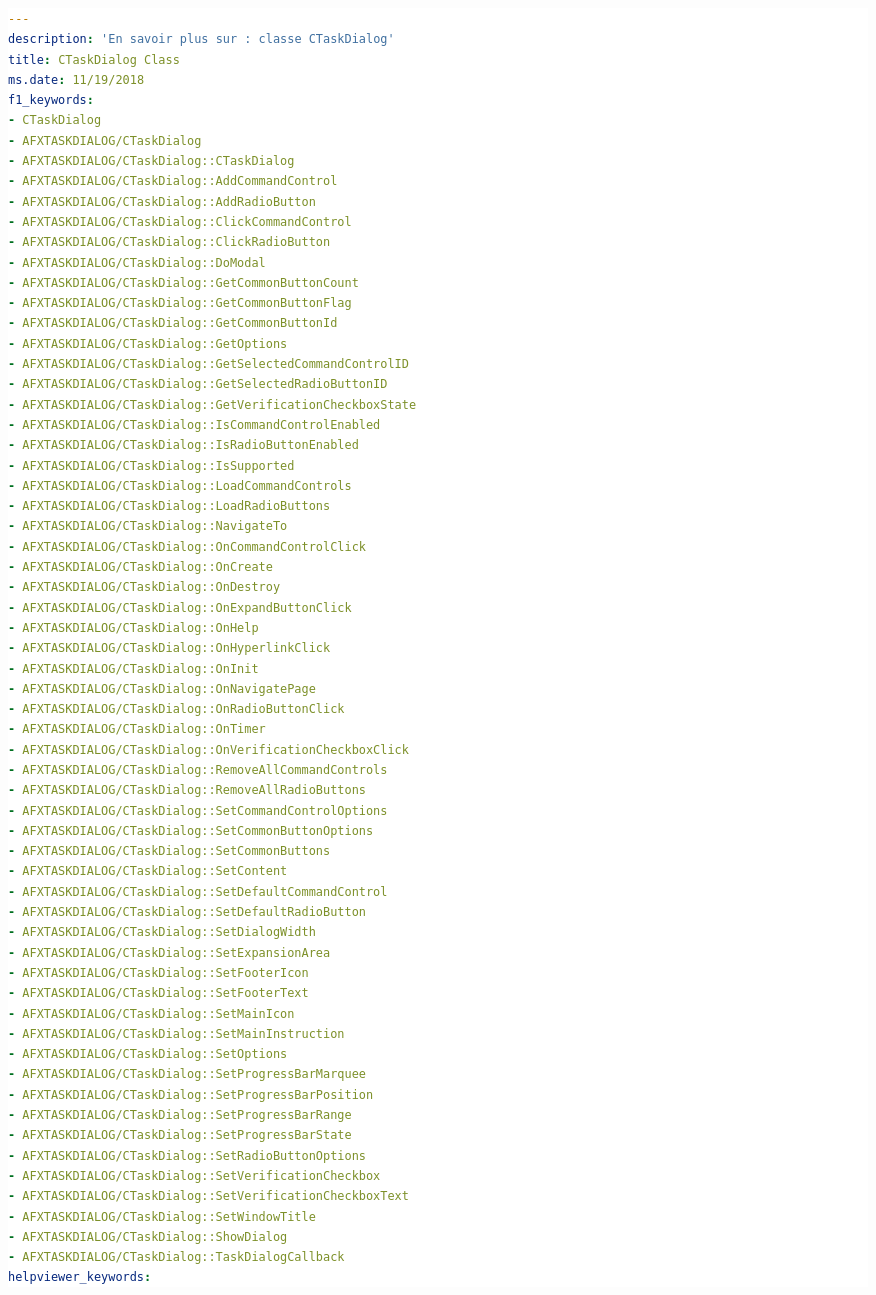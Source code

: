 ```yaml
---
description: 'En savoir plus sur : classe CTaskDialog'
title: CTaskDialog Class
ms.date: 11/19/2018
f1_keywords:
- CTaskDialog
- AFXTASKDIALOG/CTaskDialog
- AFXTASKDIALOG/CTaskDialog::CTaskDialog
- AFXTASKDIALOG/CTaskDialog::AddCommandControl
- AFXTASKDIALOG/CTaskDialog::AddRadioButton
- AFXTASKDIALOG/CTaskDialog::ClickCommandControl
- AFXTASKDIALOG/CTaskDialog::ClickRadioButton
- AFXTASKDIALOG/CTaskDialog::DoModal
- AFXTASKDIALOG/CTaskDialog::GetCommonButtonCount
- AFXTASKDIALOG/CTaskDialog::GetCommonButtonFlag
- AFXTASKDIALOG/CTaskDialog::GetCommonButtonId
- AFXTASKDIALOG/CTaskDialog::GetOptions
- AFXTASKDIALOG/CTaskDialog::GetSelectedCommandControlID
- AFXTASKDIALOG/CTaskDialog::GetSelectedRadioButtonID
- AFXTASKDIALOG/CTaskDialog::GetVerificationCheckboxState
- AFXTASKDIALOG/CTaskDialog::IsCommandControlEnabled
- AFXTASKDIALOG/CTaskDialog::IsRadioButtonEnabled
- AFXTASKDIALOG/CTaskDialog::IsSupported
- AFXTASKDIALOG/CTaskDialog::LoadCommandControls
- AFXTASKDIALOG/CTaskDialog::LoadRadioButtons
- AFXTASKDIALOG/CTaskDialog::NavigateTo
- AFXTASKDIALOG/CTaskDialog::OnCommandControlClick
- AFXTASKDIALOG/CTaskDialog::OnCreate
- AFXTASKDIALOG/CTaskDialog::OnDestroy
- AFXTASKDIALOG/CTaskDialog::OnExpandButtonClick
- AFXTASKDIALOG/CTaskDialog::OnHelp
- AFXTASKDIALOG/CTaskDialog::OnHyperlinkClick
- AFXTASKDIALOG/CTaskDialog::OnInit
- AFXTASKDIALOG/CTaskDialog::OnNavigatePage
- AFXTASKDIALOG/CTaskDialog::OnRadioButtonClick
- AFXTASKDIALOG/CTaskDialog::OnTimer
- AFXTASKDIALOG/CTaskDialog::OnVerificationCheckboxClick
- AFXTASKDIALOG/CTaskDialog::RemoveAllCommandControls
- AFXTASKDIALOG/CTaskDialog::RemoveAllRadioButtons
- AFXTASKDIALOG/CTaskDialog::SetCommandControlOptions
- AFXTASKDIALOG/CTaskDialog::SetCommonButtonOptions
- AFXTASKDIALOG/CTaskDialog::SetCommonButtons
- AFXTASKDIALOG/CTaskDialog::SetContent
- AFXTASKDIALOG/CTaskDialog::SetDefaultCommandControl
- AFXTASKDIALOG/CTaskDialog::SetDefaultRadioButton
- AFXTASKDIALOG/CTaskDialog::SetDialogWidth
- AFXTASKDIALOG/CTaskDialog::SetExpansionArea
- AFXTASKDIALOG/CTaskDialog::SetFooterIcon
- AFXTASKDIALOG/CTaskDialog::SetFooterText
- AFXTASKDIALOG/CTaskDialog::SetMainIcon
- AFXTASKDIALOG/CTaskDialog::SetMainInstruction
- AFXTASKDIALOG/CTaskDialog::SetOptions
- AFXTASKDIALOG/CTaskDialog::SetProgressBarMarquee
- AFXTASKDIALOG/CTaskDialog::SetProgressBarPosition
- AFXTASKDIALOG/CTaskDialog::SetProgressBarRange
- AFXTASKDIALOG/CTaskDialog::SetProgressBarState
- AFXTASKDIALOG/CTaskDialog::SetRadioButtonOptions
- AFXTASKDIALOG/CTaskDialog::SetVerificationCheckbox
- AFXTASKDIALOG/CTaskDialog::SetVerificationCheckboxText
- AFXTASKDIALOG/CTaskDialog::SetWindowTitle
- AFXTASKDIALOG/CTaskDialog::ShowDialog
- AFXTASKDIALOG/CTaskDialog::TaskDialogCallback
helpviewer_keywords:
```